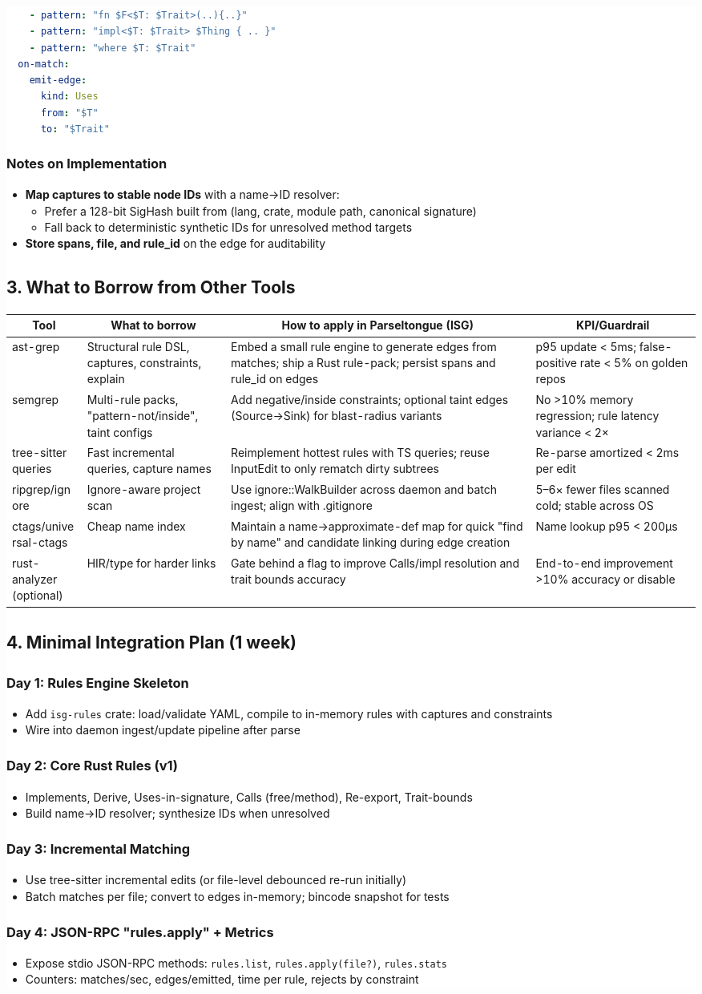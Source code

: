 ```yaml
    - pattern: "fn $F<$T: $Trait>(..){..}"
    - pattern: "impl<$T: $Trait> $Thing { .. }"
    - pattern: "where $T: $Trait"
  on-match:
    emit-edge:
      kind: Uses
      from: "$T"
      to: "$Trait"
```

### Notes on Implementation
- **Map captures to stable node IDs** with a name→ID resolver:
  - Prefer a 128-bit SigHash built from (lang, crate, module path, canonical signature)
  - Fall back to deterministic synthetic IDs for unresolved method targets
- **Store spans, file, and rule_id** on the edge for auditability

## 3. What to Borrow from Other Tools

| Tool | What to borrow | How to apply in Parseltongue (ISG) | KPI/Guardrail |
|---|---|---|---|
| ast-grep | Structural rule DSL, captures, constraints, explain | Embed a small rule engine to generate edges from matches; ship a Rust rule-pack; persist spans and rule_id on edges | p95 update < 5ms; false-positive rate < 5% on golden repos |
| semgrep | Multi-rule packs, "pattern-not/inside", taint configs | Add negative/inside constraints; optional taint edges (Source→Sink) for blast-radius variants | No >10% memory regression; rule latency variance < 2× |
| tree-sitter queries | Fast incremental queries, capture names | Reimplement hottest rules with TS queries; reuse InputEdit to only rematch dirty subtrees | Re-parse amortized < 2ms per edit |
| ripgrep/ignore | Ignore-aware project scan | Use ignore::WalkBuilder across daemon and batch ingest; align with .gitignore | 5–6× fewer files scanned cold; stable across OS |
| ctags/universal-ctags | Cheap name index | Maintain a name→approximate-def map for quick "find by name" and candidate linking during edge creation | Name lookup p95 < 200µs |
| rust-analyzer (optional) | HIR/type for harder links | Gate behind a flag to improve Calls/impl resolution and trait bounds accuracy | End-to-end improvement >10% accuracy or disable |

## 4. Minimal Integration Plan (1 week)

### Day 1: Rules Engine Skeleton
- Add `isg-rules` crate: load/validate YAML, compile to in-memory rules with captures and constraints
- Wire into daemon ingest/update pipeline after parse

### Day 2: Core Rust Rules (v1)
- Implements, Derive, Uses-in-signature, Calls (free/method), Re-export, Trait-bounds
- Build name→ID resolver; synthesize IDs when unresolved

### Day 3: Incremental Matching
- Use tree-sitter incremental edits (or file-level debounced re-run initially)
- Batch matches per file; convert to edges in-memory; bincode snapshot for tests

### Day 4: JSON-RPC "rules.apply" + Metrics
- Expose stdio JSON-RPC methods: `rules.list`, `rules.apply(file?)`, `rules.stats`
- Counters: matches/sec, edges/emitted, time per rule, rejects by constraint
